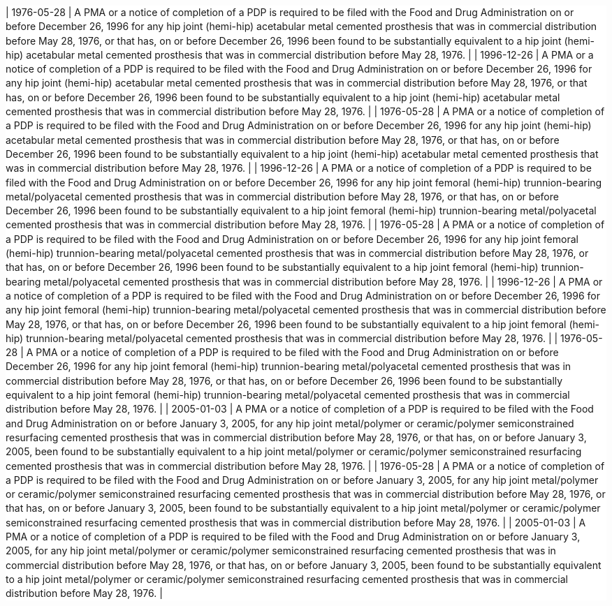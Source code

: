 | 1976-05-28 | A PMA or a notice of completion of a PDP is required to be filed with the Food and Drug Administration on or before December 26, 1996 for any hip joint (hemi-hip) acetabular metal cemented prosthesis that was in commercial distribution before May 28, 1976, or that has, on or before December 26, 1996 been found to be substantially equivalent to a hip joint (hemi-hip) acetabular metal cemented prosthesis that was in commercial distribution before May 28, 1976.                                                                                 |
| 1996-12-26 | A PMA or a notice of completion of a PDP is required to be filed with the Food and Drug Administration on or before December 26, 1996 for any hip joint (hemi-hip) acetabular metal cemented prosthesis that was in commercial distribution before May 28, 1976, or that has, on or before December 26, 1996 been found to be substantially equivalent to a hip joint (hemi-hip) acetabular metal cemented prosthesis that was in commercial distribution before May 28, 1976.                                                                                 |
| 1976-05-28 | A PMA or a notice of completion of a PDP is required to be filed with the Food and Drug Administration on or before December 26, 1996 for any hip joint (hemi-hip) acetabular metal cemented prosthesis that was in commercial distribution before May 28, 1976, or that has, on or before December 26, 1996 been found to be substantially equivalent to a hip joint (hemi-hip) acetabular metal cemented prosthesis that was in commercial distribution before May 28, 1976.                                                                                 |
| 1996-12-26 | A PMA or a notice of completion of a PDP is required to be filed with the Food and Drug Administration on or before December 26, 1996 for any hip joint femoral (hemi-hip) trunnion-bearing metal/polyacetal cemented prosthesis that was in commercial distribution before May 28, 1976, or that has, on or before December 26, 1996 been found to be substantially equivalent to a hip joint femoral (hemi-hip) trunnion-bearing metal/polyacetal cemented prosthesis that was in commercial distribution before May 28, 1976.                               |
| 1976-05-28 | A PMA or a notice of completion of a PDP is required to be filed with the Food and Drug Administration on or before December 26, 1996 for any hip joint femoral (hemi-hip) trunnion-bearing metal/polyacetal cemented prosthesis that was in commercial distribution before May 28, 1976, or that has, on or before December 26, 1996 been found to be substantially equivalent to a hip joint femoral (hemi-hip) trunnion-bearing metal/polyacetal cemented prosthesis that was in commercial distribution before May 28, 1976.                               |
| 1996-12-26 | A PMA or a notice of completion of a PDP is required to be filed with the Food and Drug Administration on or before December 26, 1996 for any hip joint femoral (hemi-hip) trunnion-bearing metal/polyacetal cemented prosthesis that was in commercial distribution before May 28, 1976, or that has, on or before December 26, 1996 been found to be substantially equivalent to a hip joint femoral (hemi-hip) trunnion-bearing metal/polyacetal cemented prosthesis that was in commercial distribution before May 28, 1976.                               |
| 1976-05-28 | A PMA or a notice of completion of a PDP is required to be filed with the Food and Drug Administration on or before December 26, 1996 for any hip joint femoral (hemi-hip) trunnion-bearing metal/polyacetal cemented prosthesis that was in commercial distribution before May 28, 1976, or that has, on or before December 26, 1996 been found to be substantially equivalent to a hip joint femoral (hemi-hip) trunnion-bearing metal/polyacetal cemented prosthesis that was in commercial distribution before May 28, 1976.                               |
| 2005-01-03 | A PMA or a notice of completion of a PDP is required to be filed with the Food and Drug Administration on or before January 3, 2005, for any hip joint metal/polymer or ceramic/polymer semiconstrained resurfacing cemented prosthesis that was in commercial distribution before May 28, 1976, or that has, on or before January 3, 2005, been found to be substantially equivalent to a hip joint metal/polymer or ceramic/polymer semiconstrained resurfacing cemented prosthesis that was in commercial distribution before May 28, 1976.                 |
| 1976-05-28 | A PMA or a notice of completion of a PDP is required to be filed with the Food and Drug Administration on or before January 3, 2005, for any hip joint metal/polymer or ceramic/polymer semiconstrained resurfacing cemented prosthesis that was in commercial distribution before May 28, 1976, or that has, on or before January 3, 2005, been found to be substantially equivalent to a hip joint metal/polymer or ceramic/polymer semiconstrained resurfacing cemented prosthesis that was in commercial distribution before May 28, 1976.                 |
| 2005-01-03 | A PMA or a notice of completion of a PDP is required to be filed with the Food and Drug Administration on or before January 3, 2005, for any hip joint metal/polymer or ceramic/polymer semiconstrained resurfacing cemented prosthesis that was in commercial distribution before May 28, 1976, or that has, on or before January 3, 2005, been found to be substantially equivalent to a hip joint metal/polymer or ceramic/polymer semiconstrained resurfacing cemented prosthesis that was in commercial distribution before May 28, 1976.                 |